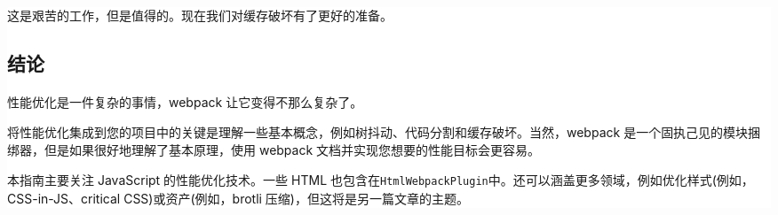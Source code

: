 这是艰苦的工作，但是值得的。现在我们对缓存破坏有了更好的准备。

## 结论

性能优化是一件复杂的事情，webpack 让它变得不那么复杂了。

将性能优化集成到您的项目中的关键是理解一些基本概念，例如树抖动、代码分割和缓存破坏。当然，webpack 是一个固执己见的模块捆绑器，但是如果很好地理解了基本原理，使用 webpack 文档并实现您想要的性能目标会更容易。

本指南主要关注 JavaScript 的性能优化技术。一些 HTML 也包含在`HtmlWebpackPlugin`中。还可以涵盖更多领域，例如优化样式(例如，CSS-in-JS、critical CSS)或资产(例如，brotli 压缩)，但这将是另一篇文章的主题。